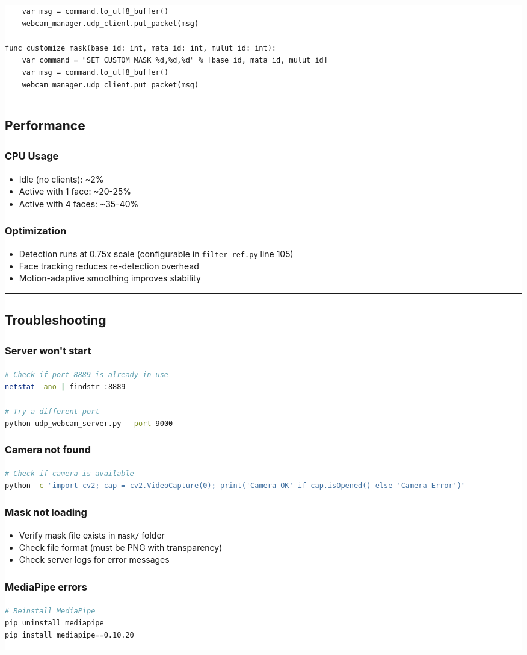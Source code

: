 ```gdscript
    var msg = command.to_utf8_buffer()
    webcam_manager.udp_client.put_packet(msg)

func customize_mask(base_id: int, mata_id: int, mulut_id: int):
    var command = "SET_CUSTOM_MASK %d,%d,%d" % [base_id, mata_id, mulut_id]
    var msg = command.to_utf8_buffer()
    webcam_manager.udp_client.put_packet(msg)
```

---

## Performance

### CPU Usage
- Idle (no clients): ~2%
- Active with 1 face: ~20-25%
- Active with 4 faces: ~35-40%

### Optimization
- Detection runs at 0.75x scale (configurable in `filter_ref.py` line 105)
- Face tracking reduces re-detection overhead
- Motion-adaptive smoothing improves stability

---

## Troubleshooting

### Server won't start
```bash
# Check if port 8889 is already in use
netstat -ano | findstr :8889

# Try a different port
python udp_webcam_server.py --port 9000
```

### Camera not found
```bash
# Check if camera is available
python -c "import cv2; cap = cv2.VideoCapture(0); print('Camera OK' if cap.isOpened() else 'Camera Error')"
```

### Mask not loading
- Verify mask file exists in `mask/` folder
- Check file format (must be PNG with transparency)
- Check server logs for error messages

### MediaPipe errors
```bash
# Reinstall MediaPipe
pip uninstall mediapipe
pip install mediapipe==0.10.20
```

---